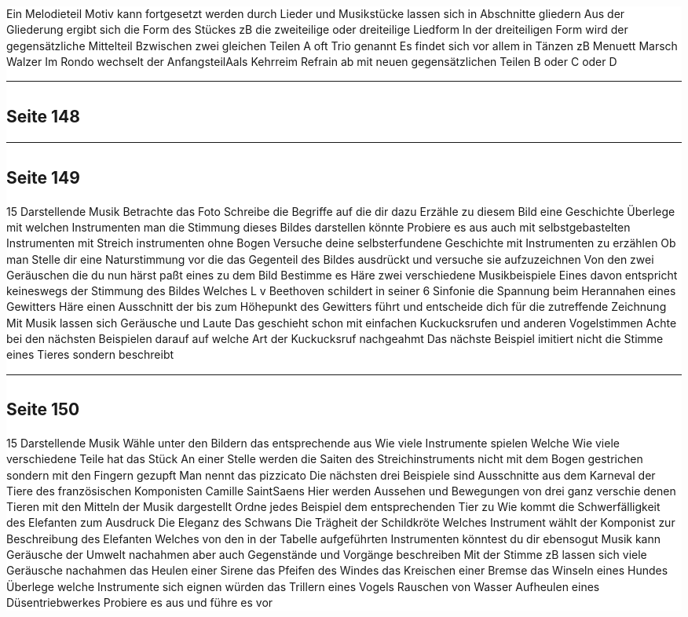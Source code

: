 Ein Melodieteil Motiv kann fortgesetzt werden durch Lieder und
Musikstücke lassen sich in Abschnitte gliedern Aus der Gliederung ergibt
sich die Form des Stückes zB die zweiteilige oder dreiteilige Liedform
ln der dreiteiligen Form wird der gegensätzliche Mittelteil Bzwischen
zwei gleichen Teilen A oft Trio genannt Es findet sich vor allem in
Tänzen zB Menuett Marsch Walzer Im Rondo wechselt der AnfangsteilAals
Kehrreim Refrain ab mit neuen gegensätzlichen Teilen B oder C oder D

------------------------------------------------------------------------

## Seite 148


------------------------------------------------------------------------

## Seite 149

15 Darstellende Musik Betrachte das Foto Schreibe die Begriffe auf die
dir dazu Erzähle zu diesem Bild eine Geschichte Überlege mit welchen
Instrumenten man die Stimmung dieses Bildes darstellen könnte Probiere
es aus auch mit selbstgebastelten Instrumenten mit Streich instrumenten
ohne Bogen Versuche deine selbsterfundene Geschichte mit Instrumenten zu
erzählen Ob man Stelle dir eine Naturstimmung vor die das Gegenteil des
Bildes ausdrückt und versuche sie aufzuzeichnen Von den zwei Geräuschen
die du nun härst paßt eines zu dem Bild Bestimme es Häre zwei
verschiedene Musikbeispiele Eines davon entspricht keineswegs der
Stimmung des Bildes Welches L v Beethoven schildert in seiner 6 Sinfonie
die Spannung beim Herannahen eines Gewitters Häre einen Ausschnitt der
bis zum Höhepunkt des Gewitters führt und entscheide dich für die
zutreffende Zeichnung Mit Musik lassen sich Geräusche und Laute Das
geschieht schon mit einfachen Kuckucksrufen und anderen Vogelstimmen
Achte bei den nächsten Beispielen darauf auf welche Art der Kuckucksruf
nachgeahmt Das nächste Beispiel imitiert nicht die Stimme eines Tieres
sondern beschreibt

------------------------------------------------------------------------

## Seite 150

15 Darstellende Musik Wähle unter den Bildern das entsprechende aus Wie
viele Instrumente spielen Welche Wie viele verschiedene Teile hat das
Stück An einer Stelle werden die Saiten des Streichinstruments nicht mit
dem Bogen gestrichen sondern mit den Fingern gezupft Man nennt das
pizzicato Die nächsten drei Beispiele sind Ausschnitte aus dem Karneval
der Tiere des französischen Komponisten Camille SaintSaens Hier werden
Aussehen und Bewegungen von drei ganz verschie denen Tieren mit den
Mitteln der Musik dargestellt Ordne jedes Beispiel dem entsprechenden
Tier zu Wie kommt die Schwerfälligkeit des Elefanten zum Ausdruck Die
Eleganz des Schwans Die Trägheit der Schildkröte Welches Instrument
wählt der Komponist zur Beschreibung des Elefanten Welches von den in
der Tabelle aufgeführten Instrumenten könntest du dir ebensogut Musik
kann Geräusche der Umwelt nachahmen aber auch Gegenstände und Vorgänge
beschreiben Mit der Stimme zB lassen sich viele Geräusche nachahmen das
Heulen einer Sirene das Pfeifen des Windes das Kreischen einer Bremse
das Winseln eines Hundes Überlege welche Instrumente sich eignen würden
das Trillern eines Vogels Rauschen von Wasser Aufheulen eines
Düsentriebwerkes Probiere es aus und führe es vor
